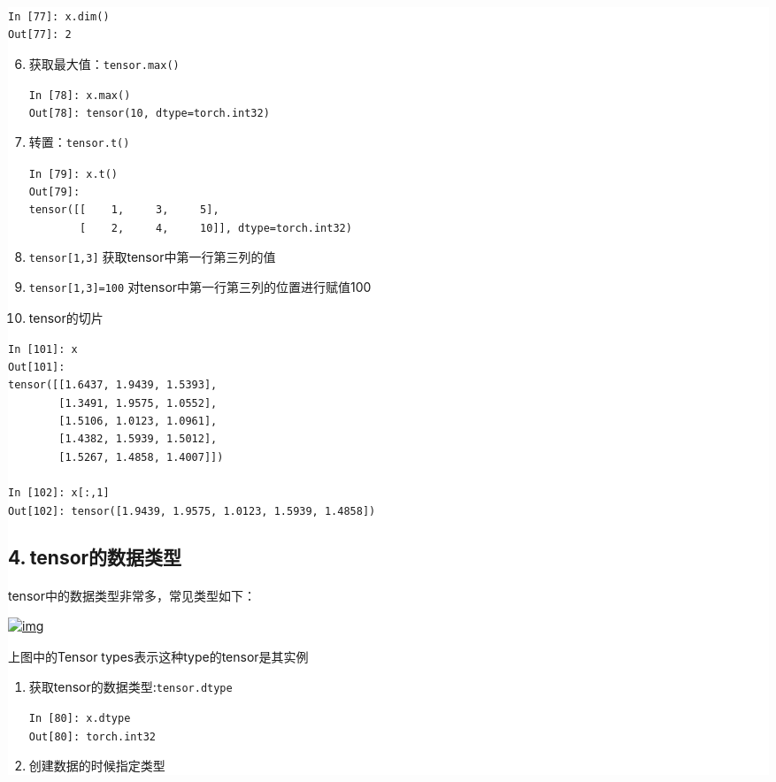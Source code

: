    ```
   In [77]: x.dim()
   Out[77]: 2
   ```

6. 获取最大值：`tensor.max()`

   ```
   In [78]: x.max()
   Out[78]: tensor(10, dtype=torch.int32)
   ```

7. 转置：`tensor.t()`

   ```
   In [79]: x.t()
   Out[79]:
   tensor([[    1,     3,     5],
           [    2,     4, 	  10]], dtype=torch.int32)
   ```

8. `tensor[1,3]` 获取tensor中第一行第三列的值

9. `tensor[1,3]=100` 对tensor中第一行第三列的位置进行赋值100

10. tensor的切片

```
In [101]: x
Out[101]:
tensor([[1.6437, 1.9439, 1.5393],
        [1.3491, 1.9575, 1.0552],
        [1.5106, 1.0123, 1.0961],
        [1.4382, 1.5939, 1.5012],
        [1.5267, 1.4858, 1.4007]])

In [102]: x[:,1]
Out[102]: tensor([1.9439, 1.9575, 1.0123, 1.5939, 1.4858])
```



## 4. tensor的数据类型

tensor中的数据类型非常多，常见类型如下：

[![img](https://github.com/SpringMagnolia/NLPnote/raw/master/images/1.2/tensor%E7%9A%84%E6%95%B0%E6%8D%AE%E7%B1%BB%E5%9E%8B.png)](https://github.com/SpringMagnolia/NLPnote/blob/master/images/1.2/tensor的数据类型.png)

上图中的Tensor types表示这种type的tensor是其实例

1. 获取tensor的数据类型:`tensor.dtype`

   ```
   In [80]: x.dtype
   Out[80]: torch.int32
   ```

2. 创建数据的时候指定类型
